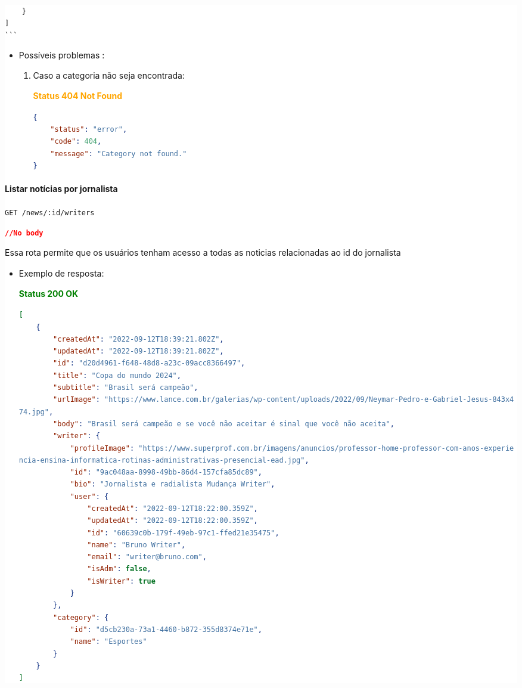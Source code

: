         }
    ]
    ```

-   Possíveis problemas :

    1.  Caso a categoria não seja encontrada:

        <span style="color:orange;">**Status 404 Not Found**</span>

        ```json
        {
            "status": "error",
            "code": 404,
            "message": "Category not found."
        }
        ```

#### Listar notícias por jornalista

`GET /news/:id/writers`

```json
//No body
```

Essa rota permite que os usuários tenham acesso a todas as noticias relacionadas ao id do jornalista

-   Exemplo de resposta:

    <span style="color:green;">**Status 200 OK**</span>

    ```json
    [
        {
            "createdAt": "2022-09-12T18:39:21.802Z",
            "updatedAt": "2022-09-12T18:39:21.802Z",
            "id": "d20d4961-f648-48d8-a23c-09acc8366497",
            "title": "Copa do mundo 2024",
            "subtitle": "Brasil será campeão",
            "urlImage": "https://www.lance.com.br/galerias/wp-content/uploads/2022/09/Neymar-Pedro-e-Gabriel-Jesus-843x474.jpg",
            "body": "Brasil será campeão e se você não aceitar é sinal que você não aceita",
            "writer": {
                "profileImage": "https://www.superprof.com.br/imagens/anuncios/professor-home-professor-com-anos-experiencia-ensina-informatica-rotinas-administrativas-presencial-ead.jpg",
                "id": "9ac048aa-8998-49bb-86d4-157cfa85dc89",
                "bio": "Jornalista e radialista Mudança Writer",
                "user": {
                    "createdAt": "2022-09-12T18:22:00.359Z",
                    "updatedAt": "2022-09-12T18:22:00.359Z",
                    "id": "60639c0b-179f-49eb-97c1-ffed21e35475",
                    "name": "Bruno Writer",
                    "email": "writer@bruno.com",
                    "isAdm": false,
                    "isWriter": true
                }
            },
            "category": {
                "id": "d5cb230a-73a1-4460-b872-355d8374e71e",
                "name": "Esportes"
            }
        }
    ]
    ```
